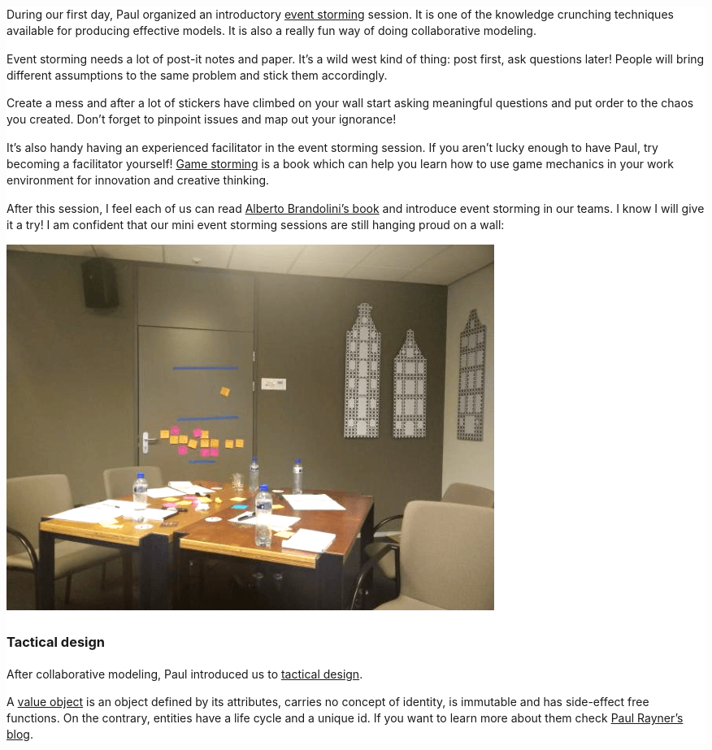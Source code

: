 During our first day, Paul organized an introductory [event storming][event storming] session. It is one of the knowledge crunching techniques available for producing effective models. It is also a really fun way of doing collaborative modeling.

Event storming needs a lot of post-it notes and paper. It’s a wild west kind of thing: post first, ask questions later! People will bring different assumptions to the same problem and stick them accordingly.

Create a mess and after a lot of stickers have climbed on your wall start asking meaningful questions and put order to the chaos you created. Don’t forget to pinpoint issues and map out your ignorance! 

It’s also handy having an experienced facilitator in the event storming session. If you aren’t lucky enough to have Paul, try becoming a facilitator yourself! [Game storming][Game storming] is a book which can help you learn how to use game mechanics in your work environment for innovation and creative thinking. 

After this session, I feel each of us can read [Alberto Brandolini’s book][Alberto Brandolini’s book] and introduce event storming in our teams. I know I will give it a try! I am confident that our mini event storming sessions are still hanging proud on a wall:

![thewall](/images/blog/2017-02-14-DDD-Europe-2017-Pearls-of-wisdom-from-Paul-Rayners-workshop/thewall.png)

### Tactical design

After collaborative modeling, Paul introduced us to [tactical design][tactical design].

A [value object][value object] is an object defined by its attributes, carries no concept of identity, is immutable and has side-effect free functions. On the contrary, entities have a life cycle and a unique id. If you want to learn more about them check [Paul Rayner’s blog][Paul Rayner’s blog].


[Essential domain-driven design]: https://dddeurope.com/2017/speakers/paul-rayner/
[improve our memory]: https://www.amazon.com/Moonwalking-Einstein-Science-Remembering-Everything/dp/0143120530
[non-core domains]: https://content.pivotal.io/blog/getting-started-with-domain-driven-design-top-3-concepts
[the core domain]: https://www.infoq.com/presentations/strategic-design-evans
[core domain]: http://blog.jonathanoliver.com/ddd-strategic-design-core-supporting-and-generic-subdomains/
[strategic pattern]: http://gorodinski.com/blog/2013/03/11/the-two-sides-of-domain-driven-design/
[Greg Young’s in DDD Europe 2016]: https://www.youtube.com/watch?v=LDW0QWie21s
[event sourcing]: https://goodenoughsoftware.net/tag/event-sourcing/
[Vaughn Vernon’s]: https://vaughnvernon.co/?page_id=168
[guidelines]: https://vaughnvernon.co/?p=838
[Aggregates]: http://thepaulrayner.com/blog/aggregates-and-entities-in-domain-driven-design/
[overwhelming]: http://culttt.com/2014/12/17/aggregates-domain-driven-design/
[Model Exploration Whirlpool]: http://domainlanguage.com/ddd/whirlpool/
[bloated objects]: https://martinfowler.com/bliki/AnemicDomainModel.html
[Paul Rayner’s blog]: http://thepaulrayner.com/archive.html
[value object]: https://lostechies.com/jimmybogard/2008/05/21/entities-value-objects-aggregates-and-roots/
[tactical design]: http://gorodinski.com/blog/2013/03/11/the-two-sides-of-domain-driven-design/
[Alberto Brandolini’s book]: http://eventstorming.com/
[Game storming]: http://gamestorming.com/
[event storming]: http://ziobrando.blogspot.gr/2013/11/introducing-event-storming.html
[domain model]: http://culttt.com/2014/11/12/domain-model-domain-driven-design/
[Models need to be clear, not big]: https://www.youtube.com/watch?v=yPvef9R3k-M
[bounded contexts]: https://martinfowler.com/bliki/BoundedContext.html
[ambiguous]: http://www.jamesshore.com/Agile-Book/ubiquitous_language.html
[ubiquitous language]: https://martinfowler.com/bliki/UbiquitousLanguage.html
[effective communicator]: https://www.youtube.com/watch?v=XYw5Mn5yVMM
[domain experts]: http://www.informit.com/articles/article.aspx?p=1944876
[business story]: http://thepaulrayner.com/blog/2013/02/15/agile-user-stories-and-domain-driven-design-ddd/
[Domain-Driven Design]: https://www.amazon.com/Domain-Driven-Design-Tackling-Complexity-Software/dp/0321125215
[design is the work]: https://www.youtube.com/watch?v=Bl30X0MvT0I
[Paul Rayner’s]: http://thepaulrayner.com/about/